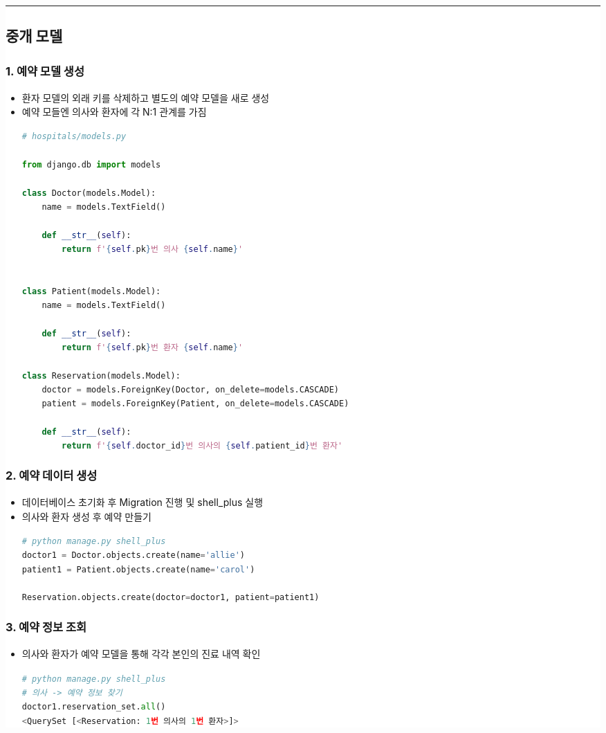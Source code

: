 
---
## 중개 모델
### 1. 예약 모델 생성
- 환자 모델의 외래 키를 삭제하고 별도의 예약 모델을 새로 생성
- 예약 모들엔 의사와 환자에 각 N:1 관계를 가짐
    ```python
    # hospitals/models.py

    from django.db import models

    class Doctor(models.Model):
        name = models.TextField()

        def __str__(self):
            return f'{self.pk}번 의사 {self.name}'


    class Patient(models.Model):
        name = models.TextField()

        def __str__(self):
            return f'{self.pk}번 환자 {self.name}'

    class Reservation(models.Model):
        doctor = models.ForeignKey(Doctor, on_delete=models.CASCADE)
        patient = models.ForeignKey(Patient, on_delete=models.CASCADE)

        def __str__(self):
            return f'{self.doctor_id}번 의사의 {self.patient_id}번 환자'

    ```
### 2. 예약 데이터 생성
- 데이터베이스 초기화 후 Migration 진행 및 shell_plus 실행
- 의사와 환자 생성 후 예약 만들기
    ```python
    # python manage.py shell_plus
    doctor1 = Doctor.objects.create(name='allie')
    patient1 = Patient.objects.create(name='carol')

    Reservation.objects.create(doctor=doctor1, patient=patient1)
    ```
### 3. 예약 정보 조회
- 의사와 환자가 예약 모델을 통해 각각 본인의 진료 내역 확인
    ```python
    # python manage.py shell_plus
    # 의사 -> 예약 정보 찾기
    doctor1.reservation_set.all()
    <QuerySet [<Reservation: 1번 의사의 1번 환자>]>
